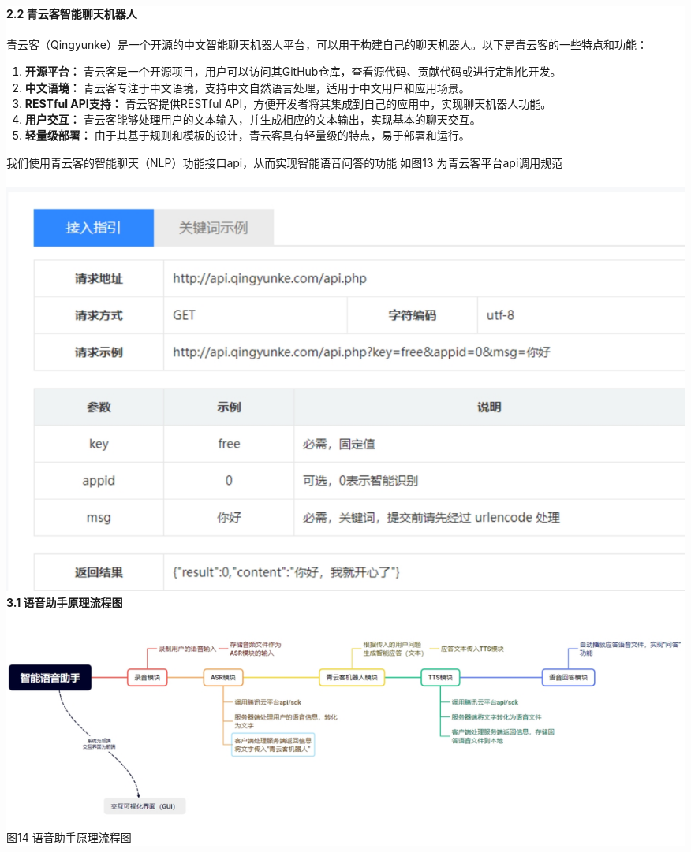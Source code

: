 #### 2.2 青云客智能聊天机器人

青云客（Qingyunke）是一个开源的中文智能聊天机器人平台，可以用于构建自己的聊天机器人。以下是青云客的一些特点和功能：

1. **开源平台：** 青云客是一个开源项目，用户可以访问其GitHub仓库，查看源代码、贡献代码或进行定制化开发。
2. **中文语境：** 青云客专注于中文语境，支持中文自然语言处理，适用于中文用户和应用场景。
3. **RESTful API支持：** 青云客提供RESTful API，方便开发者将其集成到自己的应用中，实现聊天机器人功能。
4. **用户交互：** 青云客能够处理用户的文本输入，并生成相应的文本输出，实现基本的聊天交互。
5. **轻量级部署：** 由于其基于规则和模板的设计，青云客具有轻量级的特点，易于部署和运行。

我们使用青云客的智能聊天（NLP）功能接口api，从而实现智能语音问答的功能
如图13 为青云客平台api调用规范

#### ![image-20241106220633728](img/image-20241106220633728.png)3.1 语音助手原理流程图

![image-20241106220644365](img/image-20241106220644365.png)
图14 语音助手原理流程图
